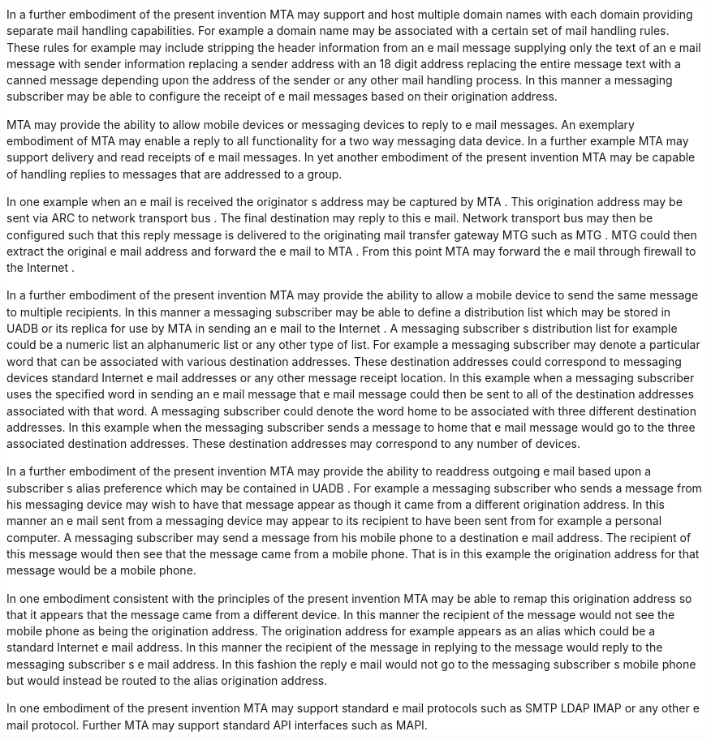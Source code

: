 In a further embodiment of the present invention MTA may support and host multiple domain names with each domain providing separate mail handling capabilities. For example a domain name may be associated with a certain set of mail handling rules. These rules for example may include stripping the header information from an e mail message supplying only the text of an e mail message with sender information replacing a sender address with an 18 digit address replacing the entire message text with a canned message depending upon the address of the sender or any other mail handling process. In this manner a messaging subscriber may be able to configure the receipt of e mail messages based on their origination address.

MTA may provide the ability to allow mobile devices or messaging devices to reply to e mail messages. An exemplary embodiment of MTA may enable a reply to all functionality for a two way messaging data device. In a further example MTA may support delivery and read receipts of e mail messages. In yet another embodiment of the present invention MTA may be capable of handling replies to messages that are addressed to a group.

In one example when an e mail is received the originator s address may be captured by MTA . This origination address may be sent via ARC to network transport bus . The final destination may reply to this e mail. Network transport bus may then be configured such that this reply message is delivered to the originating mail transfer gateway MTG such as MTG . MTG could then extract the original e mail address and forward the e mail to MTA . From this point MTA may forward the e mail through firewall to the Internet .

In a further embodiment of the present invention MTA may provide the ability to allow a mobile device to send the same message to multiple recipients. In this manner a messaging subscriber may be able to define a distribution list which may be stored in UADB or its replica for use by MTA in sending an e mail to the Internet . A messaging subscriber s distribution list for example could be a numeric list an alphanumeric list or any other type of list. For example a messaging subscriber may denote a particular word that can be associated with various destination addresses. These destination addresses could correspond to messaging devices standard Internet e mail addresses or any other message receipt location. In this example when a messaging subscriber uses the specified word in sending an e mail message that e mail message could then be sent to all of the destination addresses associated with that word. A messaging subscriber could denote the word home to be associated with three different destination addresses. In this example when the messaging subscriber sends a message to home that e mail message would go to the three associated destination addresses. These destination addresses may correspond to any number of devices.

In a further embodiment of the present invention MTA may provide the ability to readdress outgoing e mail based upon a subscriber s alias preference which may be contained in UADB . For example a messaging subscriber who sends a message from his messaging device may wish to have that message appear as though it came from a different origination address. In this manner an e mail sent from a messaging device may appear to its recipient to have been sent from for example a personal computer. A messaging subscriber may send a message from his mobile phone to a destination e mail address. The recipient of this message would then see that the message came from a mobile phone. That is in this example the origination address for that message would be a mobile phone.

In one embodiment consistent with the principles of the present invention MTA may be able to remap this origination address so that it appears that the message came from a different device. In this manner the recipient of the message would not see the mobile phone as being the origination address. The origination address for example appears as an alias which could be a standard Internet e mail address. In this manner the recipient of the message in replying to the message would reply to the messaging subscriber s e mail address. In this fashion the reply e mail would not go to the messaging subscriber s mobile phone but would instead be routed to the alias origination address.

In one embodiment of the present invention MTA may support standard e mail protocols such as SMTP LDAP IMAP or any other e mail protocol. Further MTA may support standard API interfaces such as MAPI.
